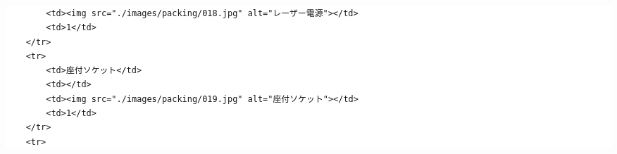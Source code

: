            <td><img src="./images/packing/018.jpg" alt="レーザー電源"></td>
            <td>1</td>
        </tr>
        <tr>
            <td>座付ソケット</td>
            <td></td>
            <td><img src="./images/packing/019.jpg" alt="座付ソケット"></td>
            <td>1</td>
        </tr>
        <tr>